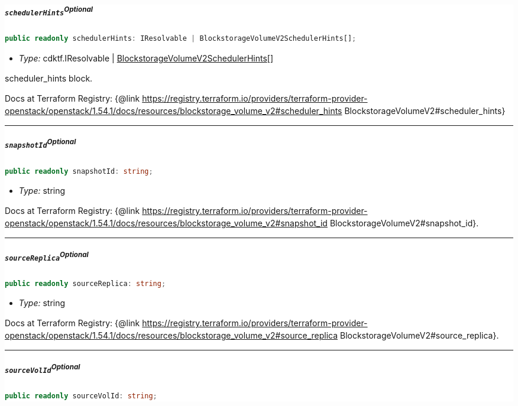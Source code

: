 ##### `schedulerHints`<sup>Optional</sup> <a name="schedulerHints" id="@ithings/cdktf-provider-openstack.blockstorageVolumeV2.BlockstorageVolumeV2Config.property.schedulerHints"></a>

```typescript
public readonly schedulerHints: IResolvable | BlockstorageVolumeV2SchedulerHints[];
```

- *Type:* cdktf.IResolvable | <a href="#@ithings/cdktf-provider-openstack.blockstorageVolumeV2.BlockstorageVolumeV2SchedulerHints">BlockstorageVolumeV2SchedulerHints</a>[]

scheduler_hints block.

Docs at Terraform Registry: {@link https://registry.terraform.io/providers/terraform-provider-openstack/openstack/1.54.1/docs/resources/blockstorage_volume_v2#scheduler_hints BlockstorageVolumeV2#scheduler_hints}

---

##### `snapshotId`<sup>Optional</sup> <a name="snapshotId" id="@ithings/cdktf-provider-openstack.blockstorageVolumeV2.BlockstorageVolumeV2Config.property.snapshotId"></a>

```typescript
public readonly snapshotId: string;
```

- *Type:* string

Docs at Terraform Registry: {@link https://registry.terraform.io/providers/terraform-provider-openstack/openstack/1.54.1/docs/resources/blockstorage_volume_v2#snapshot_id BlockstorageVolumeV2#snapshot_id}.

---

##### `sourceReplica`<sup>Optional</sup> <a name="sourceReplica" id="@ithings/cdktf-provider-openstack.blockstorageVolumeV2.BlockstorageVolumeV2Config.property.sourceReplica"></a>

```typescript
public readonly sourceReplica: string;
```

- *Type:* string

Docs at Terraform Registry: {@link https://registry.terraform.io/providers/terraform-provider-openstack/openstack/1.54.1/docs/resources/blockstorage_volume_v2#source_replica BlockstorageVolumeV2#source_replica}.

---

##### `sourceVolId`<sup>Optional</sup> <a name="sourceVolId" id="@ithings/cdktf-provider-openstack.blockstorageVolumeV2.BlockstorageVolumeV2Config.property.sourceVolId"></a>

```typescript
public readonly sourceVolId: string;
```
